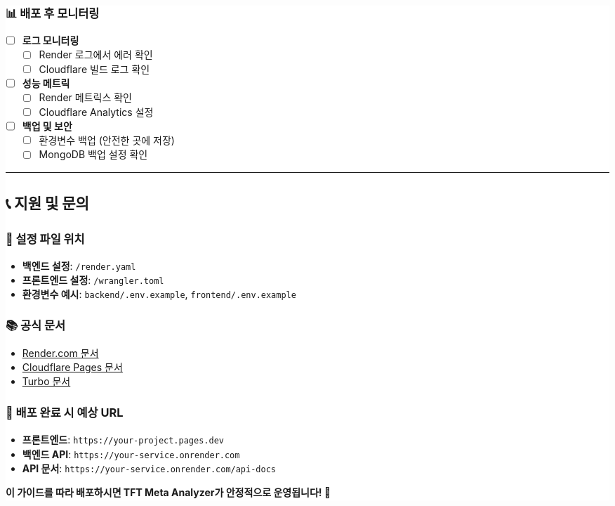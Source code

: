 ### 📊 배포 후 모니터링
- [ ] **로그 모니터링**
  - [ ] Render 로그에서 에러 확인
  - [ ] Cloudflare 빌드 로그 확인
- [ ] **성능 메트릭**
  - [ ] Render 메트릭스 확인
  - [ ] Cloudflare Analytics 설정
- [ ] **백업 및 보안**
  - [ ] 환경변수 백업 (안전한 곳에 저장)
  - [ ] MongoDB 백업 설정 확인

---

## 📞 지원 및 문의

### 🔧 설정 파일 위치
- **백엔드 설정**: `/render.yaml`
- **프론트엔드 설정**: `/wrangler.toml` 
- **환경변수 예시**: `backend/.env.example`, `frontend/.env.example`

### 📚 공식 문서
- [Render.com 문서](https://render.com/docs)
- [Cloudflare Pages 문서](https://developers.cloudflare.com/pages/)
- [Turbo 문서](https://turbo.build/repo/docs)

### 🎯 배포 완료 시 예상 URL
- **프론트엔드**: `https://your-project.pages.dev`
- **백엔드 API**: `https://your-service.onrender.com`
- **API 문서**: `https://your-service.onrender.com/api-docs`

**이 가이드를 따라 배포하시면 TFT Meta Analyzer가 안정적으로 운영됩니다! 🚀**
